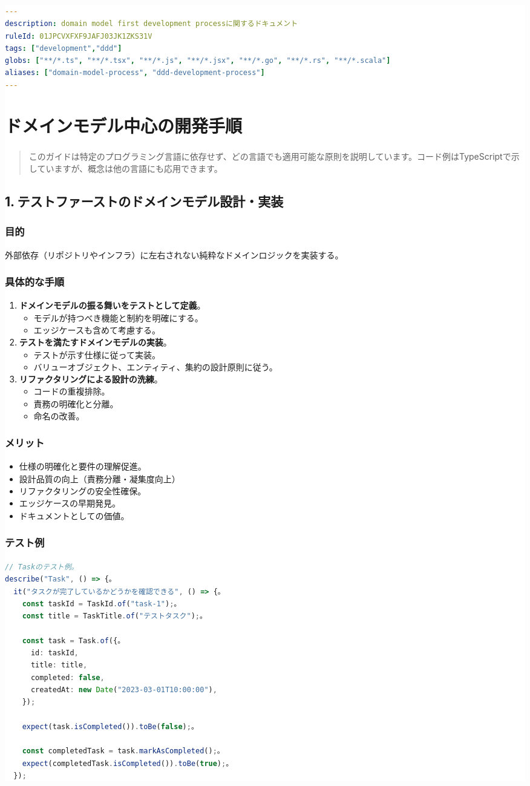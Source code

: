 ```yaml
---
description: domain model first development processに関するドキュメント
ruleId: 01JPCVXFXF9JAFJ03JK1ZKS31V
tags: ["development","ddd"]
globs: ["**/*.ts", "**/*.tsx", "**/*.js", "**/*.jsx", "**/*.go", "**/*.rs", "**/*.scala"]
aliases: ["domain-model-process", "ddd-development-process"]
---
```



# ドメインモデル中心の開発手順

> このガイドは特定のプログラミング言語に依存せず、どの言語でも適用可能な原則を説明しています。コード例はTypeScriptで示していますが、概念は他の言語にも応用できます。

## 1. テストファーストのドメインモデル設計・実装

### 目的

外部依存（リポジトリやインフラ）に左右されない純粋なドメインロジックを実装する。

### 具体的な手順

1. **ドメインモデルの振る舞いをテストとして定義**。
   - モデルが持つべき機能と制約を明確にする。
   - エッジケースも含めて考慮する。
2. **テストを満たすドメインモデルの実装**。
   - テストが示す仕様に従って実装。
   - バリューオブジェクト、エンティティ、集約の設計原則に従う。
3. **リファクタリングによる設計の洗練**。
   - コードの重複排除。
   - 責務の明確化と分離。
   - 命名の改善。

### メリット

- 仕様の明確化と要件の理解促進。
- 設計品質の向上（責務分離・凝集度向上）
- リファクタリングの安全性確保。
- エッジケースの早期発見。
- ドキュメントとしての価値。

### テスト例

```typescript
// Taskのテスト例。
describe("Task", () => {。
  it("タスクが完了しているかどうかを確認できる", () => {。
    const taskId = TaskId.of("task-1");。
    const title = TaskTitle.of("テストタスク");。

    const task = Task.of({。
      id: taskId,
      title: title,
      completed: false,
      createdAt: new Date("2023-03-01T10:00:00"),
    });

    expect(task.isCompleted()).toBe(false);。
    
    const completedTask = task.markAsCompleted();。
    expect(completedTask.isCompleted()).toBe(true);。
  });
```